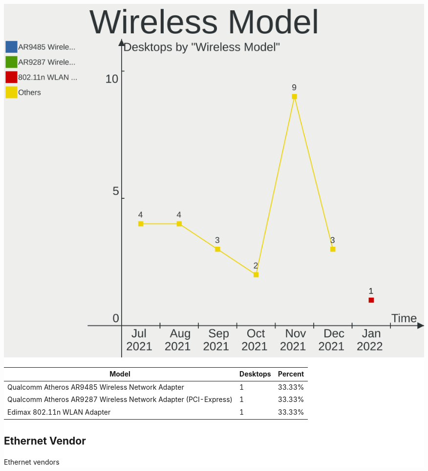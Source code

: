 ![Wireless Model](./images/line_chart/net_wireless_model.svg)

| Model                                                          | Desktops | Percent |
|----------------------------------------------------------------|----------|---------|
| Qualcomm Atheros AR9485 Wireless Network Adapter               | 1        | 33.33%  |
| Qualcomm Atheros AR9287 Wireless Network Adapter (PCI-Express) | 1        | 33.33%  |
| Edimax 802.11n WLAN Adapter                                    | 1        | 33.33%  |

Ethernet Vendor
---------------

Ethernet vendors

